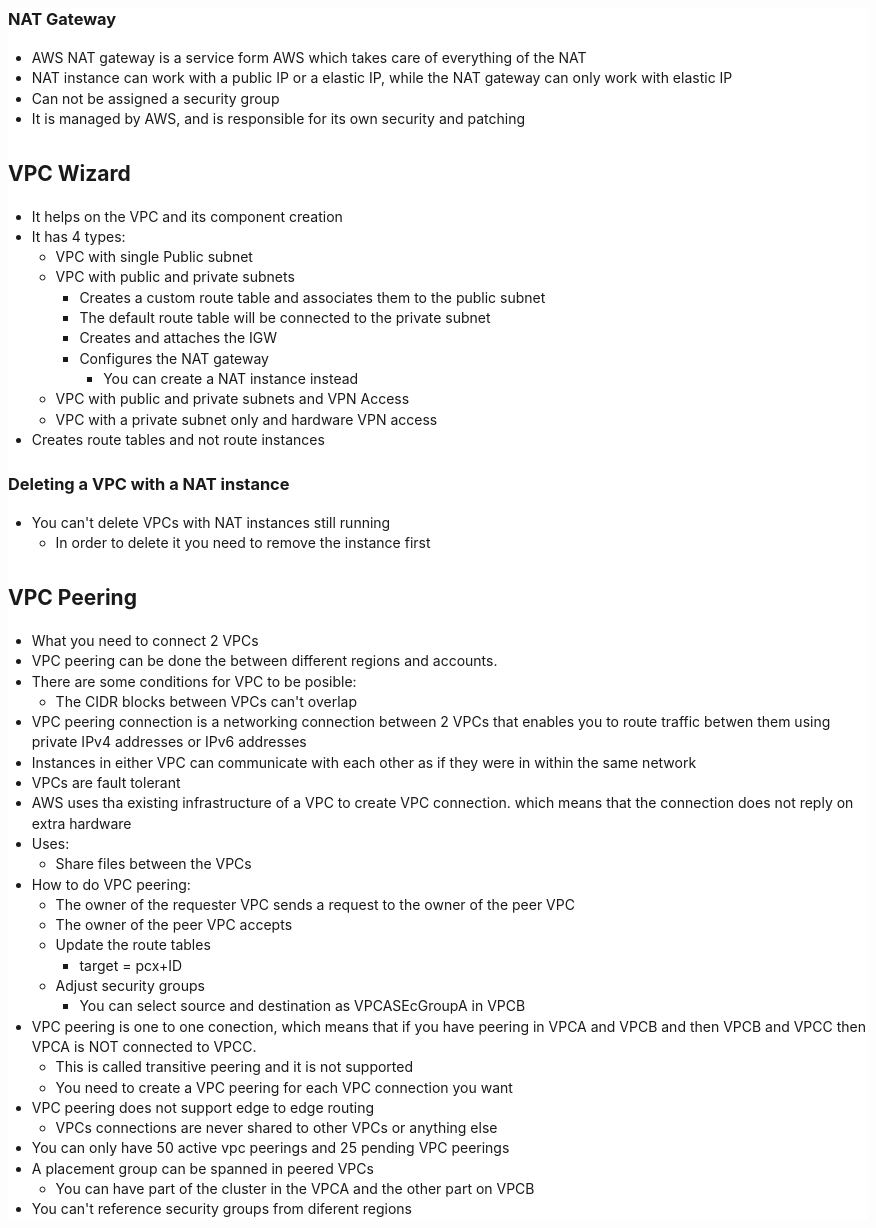 ### NAT Gateway

- AWS NAT gateway is a service form AWS which takes care of everything of the NAT
- NAT instance can work with a public IP or a elastic IP, while the NAT gateway can only work with elastic IP
- Can not be assigned a security group
- It is managed by AWS, and is responsible for its own security and patching

## VPC Wizard

- It helps on the VPC and its component creation
- It has 4 types:
  - VPC with single Public subnet
  - VPC with public and private subnets
    - Creates a custom route table and associates them to the public subnet
    - The default route table will be connected to the private subnet
    - Creates and attaches the IGW
    - Configures the NAT gateway
      - You can create a NAT instance instead
  - VPC with public and private subnets and VPN Access
  - VPC with a private subnet only and hardware VPN access
- Creates route tables and not route instances

### Deleting a VPC with a NAT instance

- You can't delete VPCs with NAT instances still running
  - In order to delete it you need to remove the instance first

## VPC Peering

- What you need to connect 2 VPCs
- VPC peering can be done the between different regions and accounts.
- There are some conditions for VPC to be posible:
  - The CIDR blocks between VPCs can't overlap
- VPC peering connection is a networking connection between 2 VPCs that enables you to route traffic betwen them using private IPv4 addresses or IPv6 addresses
- Instances in either VPC can communicate with each other as if they were in within the same network
- VPCs are fault tolerant
- AWS uses tha existing infrastructure of a VPC to create VPC connection. which means that the connection does not reply on extra hardware
- Uses:
  - Share files between the VPCs
- How to do VPC peering:
  - The owner of the requester VPC sends a request to the owner of the peer VPC
  - The owner of the peer VPC accepts
  - Update the route tables
    - target = pcx+ID
  - Adjust security groups
    - You can select source and destination as VPCASEcGroupA in VPCB
- VPC peering is one to one conection, which means that if you have peering in  VPCA and VPCB and then VPCB and VPCC then VPCA is NOT connected to VPCC.
  - This is called transitive peering and it is not supported
  - You need to create a VPC peering for each VPC connection you want
- VPC peering does not support edge to edge routing
  - VPCs connections are never shared to other VPCs or anything else
- You can only have 50 active vpc peerings and 25 pending VPC peerings
- A placement group can be spanned in peered VPCs
  - You can have part of the cluster in the VPCA and the other part on VPCB
- You can't reference security groups from diferent regions
